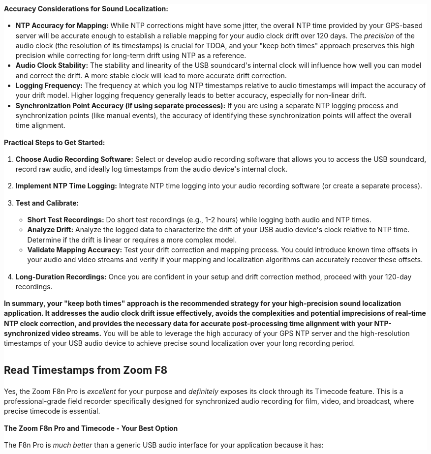 **Accuracy Considerations for Sound Localization:**

* **NTP Accuracy for Mapping:**  While NTP corrections might have some jitter, the overall NTP time provided by your GPS-based server will be accurate enough to establish a reliable mapping for your audio clock drift over 120 days. The *precision* of the audio clock (the resolution of its timestamps) is crucial for TDOA, and your "keep both times" approach preserves this high precision while correcting for long-term drift using NTP as a reference.
* **Audio Clock Stability:** The stability and linearity of the USB soundcard's internal clock will influence how well you can model and correct the drift.  A more stable clock will lead to more accurate drift correction.
* **Logging Frequency:** The frequency at which you log NTP timestamps relative to audio timestamps will impact the accuracy of your drift model. Higher logging frequency generally leads to better accuracy, especially for non-linear drift.
* **Synchronization Point Accuracy (if using separate processes):** If you are using a separate NTP logging process and synchronization points (like manual events), the accuracy of identifying these synchronization points will affect the overall time alignment.

**Practical Steps to Get Started:**

1. **Choose Audio Recording Software:** Select or develop audio recording software that allows you to access the USB soundcard, record raw audio, and ideally log timestamps from the audio device's internal clock.

2. **Implement NTP Time Logging:** Integrate NTP time logging into your audio recording software (or create a separate process).

3. **Test and Calibrate:**
   * **Short Test Recordings:** Do short test recordings (e.g., 1-2 hours) while logging both audio and NTP times.
   * **Analyze Drift:** Analyze the logged data to characterize the drift of your USB audio device's clock relative to NTP time. Determine if the drift is linear or requires a more complex model.
   * **Validate Mapping Accuracy:**  Test your drift correction and mapping process. You could introduce known time offsets in your audio and video streams and verify if your mapping and localization algorithms can accurately recover these offsets.

4. **Long-Duration Recordings:** Once you are confident in your setup and drift correction method, proceed with your 120-day recordings.

**In summary, your "keep both times" approach is the recommended strategy for your high-precision sound localization application. It addresses the audio clock drift issue effectively, avoids the complexities and potential imprecisions of real-time NTP clock correction, and provides the necessary data for accurate post-processing time alignment with your NTP-synchronized video streams.** You will be able to leverage the high accuracy of your GPS NTP server and the high-resolution timestamps of your USB audio device to achieve precise sound localization over your long recording period.

## Read Timestamps from Zoom F8

Yes, the Zoom F8n Pro is *excellent* for your purpose and *definitely* exposes its clock through its Timecode feature.  This is a professional-grade field recorder specifically designed for synchronized audio recording for film, video, and broadcast, where precise timecode is essential.

**The Zoom F8n Pro and Timecode - Your Best Option**

The F8n Pro is *much better* than a generic USB audio interface for your application because it has:
